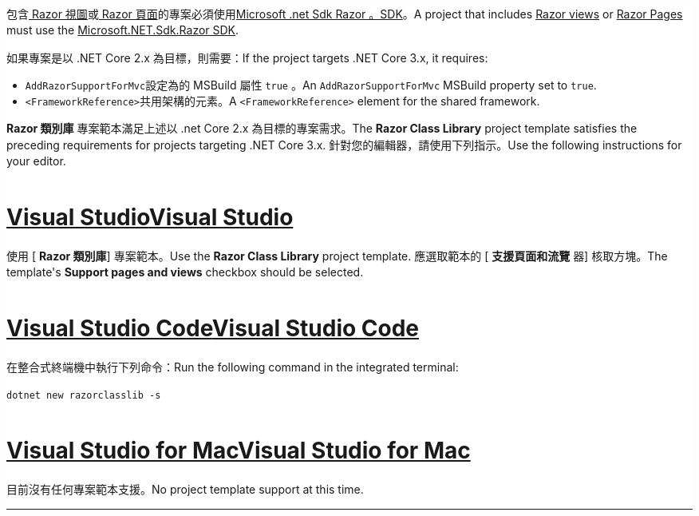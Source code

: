 <span data-ttu-id="20529-178">包含[ Razor 視圖](xref:mvc/views/overview)或[ Razor 頁面](xref:razor-pages/index)的專案必須使用[Microsoft .net Sdk Razor 。SDK](xref:razor-pages/sdk)。</span><span class="sxs-lookup"><span data-stu-id="20529-178">A project that includes [Razor views](xref:mvc/views/overview) or [Razor Pages](xref:razor-pages/index) must use the [Microsoft.NET.Sdk.Razor SDK](xref:razor-pages/sdk).</span></span>

<span data-ttu-id="20529-179">如果專案是以 .NET Core 2.x 為目標，則需要：</span><span class="sxs-lookup"><span data-stu-id="20529-179">If the project targets .NET Core 3.x, it requires:</span></span>

* <span data-ttu-id="20529-180">`AddRazorSupportForMvc`設定為的 MSBuild 屬性 `true` 。</span><span class="sxs-lookup"><span data-stu-id="20529-180">An `AddRazorSupportForMvc` MSBuild property set to `true`.</span></span>
* <span data-ttu-id="20529-181">`<FrameworkReference>`共用架構的元素。</span><span class="sxs-lookup"><span data-stu-id="20529-181">A `<FrameworkReference>` element for the shared framework.</span></span>

<span data-ttu-id="20529-182">**Razor 類別庫** 專案範本滿足上述以 .net Core 2.x 為目標的專案需求。</span><span class="sxs-lookup"><span data-stu-id="20529-182">The **Razor Class Library** project template satisfies the preceding requirements for projects targeting .NET Core 3.x.</span></span> <span data-ttu-id="20529-183">針對您的編輯器，請使用下列指示。</span><span class="sxs-lookup"><span data-stu-id="20529-183">Use the following instructions for your editor.</span></span>

# <a name="visual-studio"></a>[<span data-ttu-id="20529-184">Visual Studio</span><span class="sxs-lookup"><span data-stu-id="20529-184">Visual Studio</span></span>](#tab/visual-studio)

<span data-ttu-id="20529-185">使用 [ **Razor 類別庫**] 專案範本。</span><span class="sxs-lookup"><span data-stu-id="20529-185">Use the **Razor Class Library** project template.</span></span> <span data-ttu-id="20529-186">應選取範本的 [ **支援頁面和流覽** 器] 核取方塊。</span><span class="sxs-lookup"><span data-stu-id="20529-186">The template's **Support pages and views** checkbox should be selected.</span></span>

# <a name="visual-studio-code"></a>[<span data-ttu-id="20529-187">Visual Studio Code</span><span class="sxs-lookup"><span data-stu-id="20529-187">Visual Studio Code</span></span>](#tab/visual-studio-code)

<span data-ttu-id="20529-188">在整合式終端機中執行下列命令：</span><span class="sxs-lookup"><span data-stu-id="20529-188">Run the following command in the integrated terminal:</span></span>

```dotnetcli
dotnet new razorclasslib -s
```

# <a name="visual-studio-for-mac"></a>[<span data-ttu-id="20529-189">Visual Studio for Mac</span><span class="sxs-lookup"><span data-stu-id="20529-189">Visual Studio for Mac</span></span>](#tab/visual-studio-mac)

<span data-ttu-id="20529-190">目前沒有任何專案範本支援。</span><span class="sxs-lookup"><span data-stu-id="20529-190">No project template support at this time.</span></span>

---
